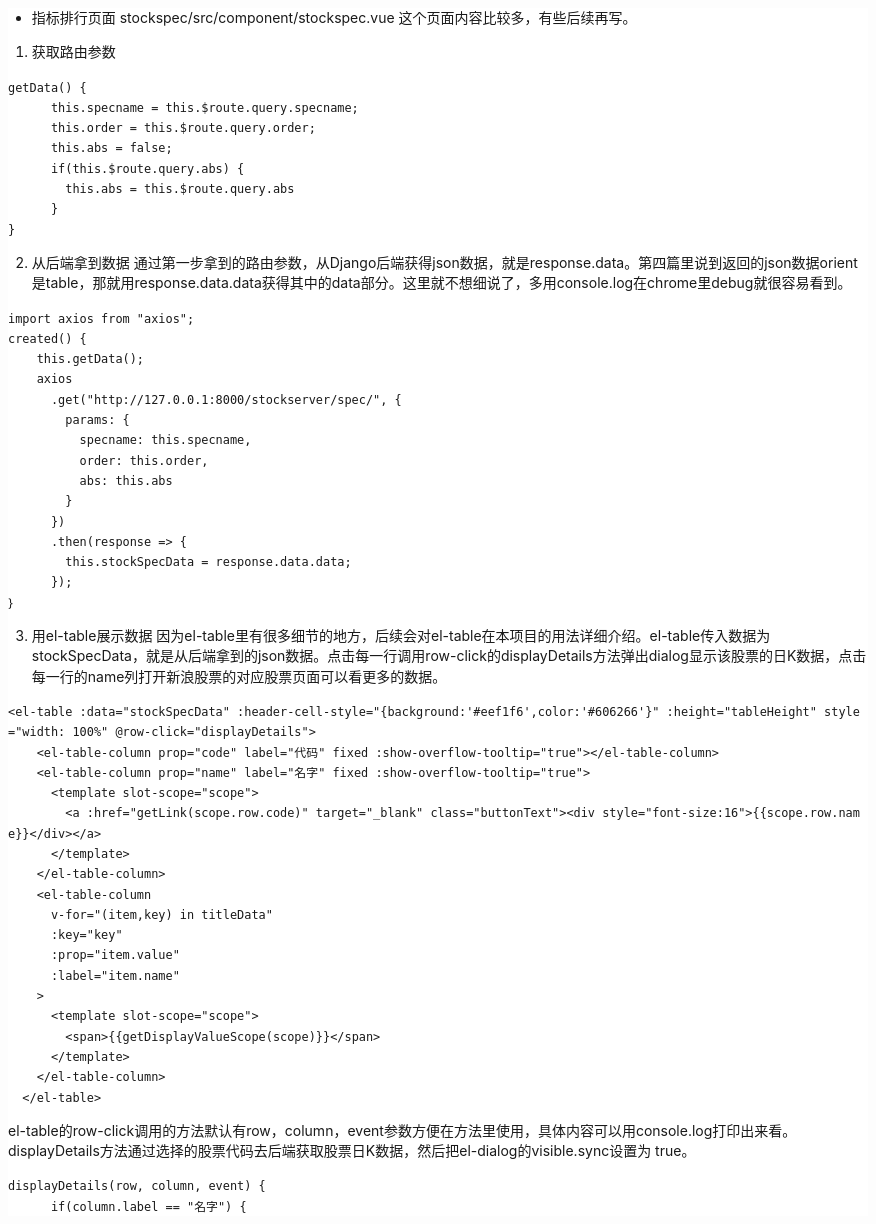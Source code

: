 

- 指标排行页面
stockspec/src/component/stockspec.vue
这个页面内容比较多，有些后续再写。
1. 获取路由参数
```
getData() {
      this.specname = this.$route.query.specname;
      this.order = this.$route.query.order;
      this.abs = false;
      if(this.$route.query.abs) {
        this.abs = this.$route.query.abs
      }
}
```
2. 从后端拿到数据
通过第一步拿到的路由参数，从Django后端获得json数据，就是response.data。第四篇里说到返回的json数据orient是table，那就用response.data.data获得其中的data部分。这里就不想细说了，多用console.log在chrome里debug就很容易看到。
```
import axios from "axios";
created() {
    this.getData();
    axios
      .get("http://127.0.0.1:8000/stockserver/spec/", {
        params: {
          specname: this.specname,
          order: this.order,
          abs: this.abs
        }
      })
      .then(response => {
        this.stockSpecData = response.data.data;
      });
｝
```
3. 用el-table展示数据
因为el-table里有很多细节的地方，后续会对el-table在本项目的用法详细介绍。el-table传入数据为 stockSpecData，就是从后端拿到的json数据。点击每一行调用row-click的displayDetails方法弹出dialog显示该股票的日K数据，点击每一行的name列打开新浪股票的对应股票页面可以看更多的数据。
```
<el-table :data="stockSpecData" :header-cell-style="{background:'#eef1f6',color:'#606266'}" :height="tableHeight" style="width: 100%" @row-click="displayDetails">
    <el-table-column prop="code" label="代码" fixed :show-overflow-tooltip="true"></el-table-column>
    <el-table-column prop="name" label="名字" fixed :show-overflow-tooltip="true">
      <template slot-scope="scope">
        <a :href="getLink(scope.row.code)" target="_blank" class="buttonText"><div style="font-size:16">{{scope.row.name}}</div></a>
      </template>
    </el-table-column>
    <el-table-column
      v-for="(item,key) in titleData"
      :key="key"
      :prop="item.value"
      :label="item.name"
    >
      <template slot-scope="scope">
        <span>{{getDisplayValueScope(scope)}}</span>
      </template>
    </el-table-column>
  </el-table>
```
el-table的row-click调用的方法默认有row，column，event参数方便在方法里使用，具体内容可以用console.log打印出来看。displayDetails方法通过选择的股票代码去后端获取股票日K数据，然后把el-dialog的visible.sync设置为 true。
```
displayDetails(row, column, event) {
      if(column.label == "名字") {
```